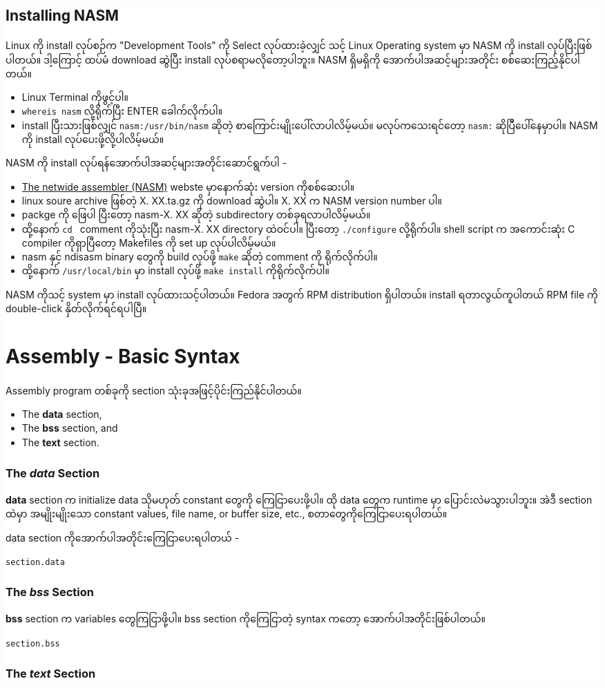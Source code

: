## Installing NASM

Linux ကို install လုပ်စဉ်က "Development Tools" ကို Select လုပ်ထားခဲ့လျှင် သင့် Linux Operating system မှာ NASM ကို install လုပ်ပြီးဖြစ်ပါတယ်။ ဒါ့ကြောင့် ထပ်မံ download ဆွဲပြီး install လုပ်စရာမလိုတော့ပါဘူး။ NASM ရှိမရှိကို အောက်ပါအဆင့်များအတိုင်း စစ်ဆေးကြည့်နိုင်ပါတယ်။

* Linux Terminal ကိုဖွင့်ပါ။
* `whereis nasm` လို့ရိုက်ပြီး ENTER ခေါက်လိုက်ပါ။
* install ပြီးသားဖြစ်လျှင် `nasm:/usr/bin/nasm` ဆိုတဲ့ စာကြောင်းမျိုးပေါ်လာပါလိမ့်မယ်။ မလုပ်ကသေးရင်တော့ `nasm:` ဆိုပြီိပေါ်နေမှာပါ။ NASM ကို install လုပ်ပေးဖို့လို့ပါလိမ့်မယ်။

NASM ကို install လုပ်ရန်အောက်ပါအဆင့်များအတိုင်းဆောင်ရွက်ပါ -

* [The netwide assembler (NASM)](www.nasm.us) webste မှာနောက်ဆုံး version ကိုစစ်ဆေးပါ။
*  linux soure archive ဖြစ်တဲ့ X. XX.ta.gz ကို download ဆွဲပါ။ X. XX က NASM version number ပါ။
* packge ကို ဖြေပါ ပြီးတော့ nasm-X. XX ဆိုတဲ့ subdirectory တစ်ခုရလာပါလိမ့်မယ်။
* ထို့နောက် `cd ` comment ကိုသုံးပြီး nasm-X. XX directory ထဲဝင်ပါ။ ပြီးတော့ `./configure` လို့ရိုက်ပါ။ shell script က အကောင်းဆုံး C compiler ကိုရှာပြီတော့ Makefiles ကို set up လုပ်ပါလိမ့်မယ်။
* nasm နှင့် ndisasm binary တွေကို build လုပ်ဖို့ `make` ဆိုတဲ့ comment ကို ရိုက်လိုက်ပါ။
* ထို့နောက် `/usr/local/bin` မှာ install လုပ်ဖို့ `make install` ကိုရိုက်လိုက်ပါ။

NASM ကိုသင့် system မှာ install လုပ်ထားသင့်ပါတယ်။ Fedora အတွက် RPM distribution ရှိပါတယ်။ install ရတာလွယ်ကူပါတယ် RPM file ကို double-click နှိတ်လိုက်ရင်ရပါပြီ။

# Assembly - Basic Syntax

Assembly program တစ်ခုကို section သုံးခုအဖြင့်ပိုင်းကြည်နိုင်ပါတယ်။

* The __data__ section, 
* The __bss__ section, and
* The __text__ section.

### The _data_ Section

__data__ section က initialize data သိုမဟုတ် constant တွေကို ကြေငြာပေးဖို့ပါ။ ထို data တွေက runtime မှာ ပြောင်းလဲမသွားပါဘူး။ အဲဒီ section ထဲမှာ အမျိုးမျိုးသော constant values, file name, or buffer size, etc., စတာတွေကိုကြေငြာပေးရပါတယ်။

data section ကိုအောက်ပါအတိုင်းကြေငြာပေးရပါတယ် -

``` 
section.data
```

### The _bss_ Section

__bss__ section က variables တွေကြငြာဖို့ပါ။ bss section ကိုကြေငြာတဲ့ syntax ကတော့ အောက်ပါအတိုင်းဖြစ်ပါတယ်။

``` 
section.bss
```

### The _text_ Section
